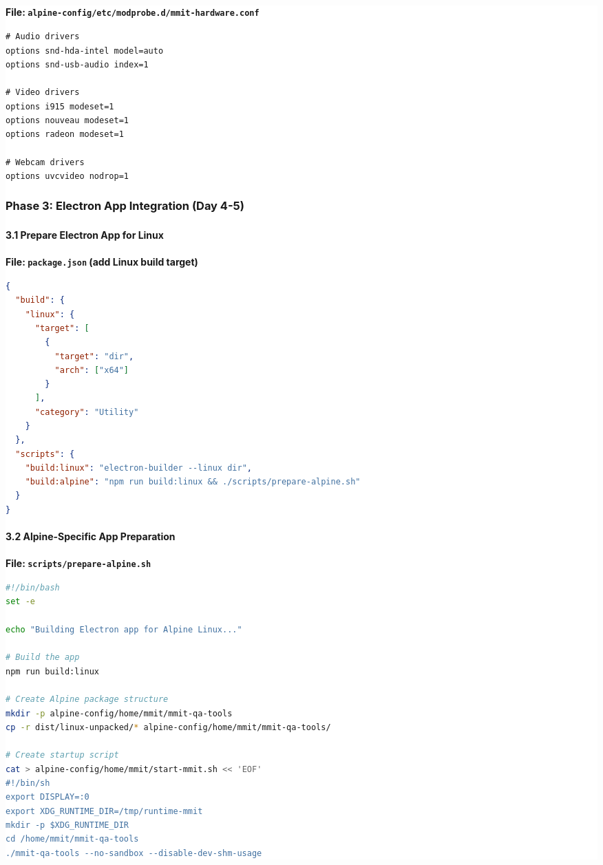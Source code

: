 **File: `alpine-config/etc/modprobe.d/mmit-hardware.conf`**

```
# Audio drivers
options snd-hda-intel model=auto
options snd-usb-audio index=1

# Video drivers
options i915 modeset=1
options nouveau modeset=1
options radeon modeset=1

# Webcam drivers
options uvcvideo nodrop=1
```

### **Phase 3: Electron App Integration (Day 4-5)**

#### **3.1 Prepare Electron App for Linux**

**File: `package.json` (add Linux build target)**

```json
{
  "build": {
    "linux": {
      "target": [
        {
          "target": "dir",
          "arch": ["x64"]
        }
      ],
      "category": "Utility"
    }
  },
  "scripts": {
    "build:linux": "electron-builder --linux dir",
    "build:alpine": "npm run build:linux && ./scripts/prepare-alpine.sh"
  }
}
```

#### **3.2 Alpine-Specific App Preparation**

**File: `scripts/prepare-alpine.sh`**

```bash
#!/bin/bash
set -e

echo "Building Electron app for Alpine Linux..."

# Build the app
npm run build:linux

# Create Alpine package structure
mkdir -p alpine-config/home/mmit/mmit-qa-tools
cp -r dist/linux-unpacked/* alpine-config/home/mmit/mmit-qa-tools/

# Create startup script
cat > alpine-config/home/mmit/start-mmit.sh << 'EOF'
#!/bin/sh
export DISPLAY=:0
export XDG_RUNTIME_DIR=/tmp/runtime-mmit
mkdir -p $XDG_RUNTIME_DIR
cd /home/mmit/mmit-qa-tools
./mmit-qa-tools --no-sandbox --disable-dev-shm-usage
```
